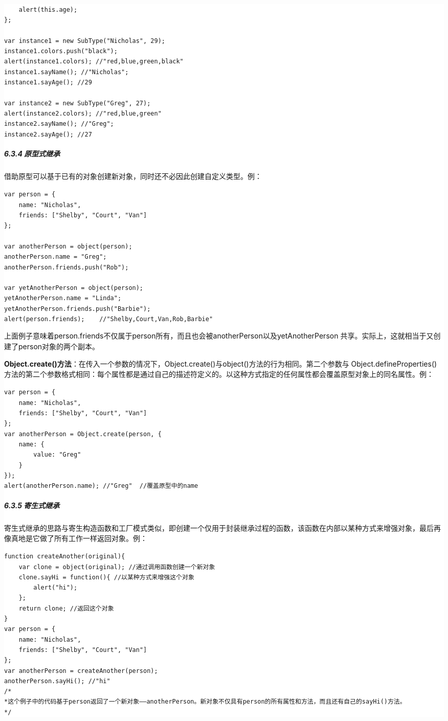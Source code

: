         alert(this.age);
    };
     
    var instance1 = new SubType("Nicholas", 29);
    instance1.colors.push("black");
    alert(instance1.colors); //"red,blue,green,black"
    instance1.sayName(); //"Nicholas";
    instance1.sayAge(); //29
     
    var instance2 = new SubType("Greg", 27);
    alert(instance2.colors); //"red,blue,green"
    instance2.sayName(); //"Greg";
    instance2.sayAge(); //27

##### 6.3.4 原型式继承
借助原型可以基于已有的对象创建新对象，同时还不必因此创建自定义类型。例：

    var person = {
        name: "Nicholas",
        friends: ["Shelby", "Court", "Van"]
    };
     
    var anotherPerson = object(person);
    anotherPerson.name = "Greg";
    anotherPerson.friends.push("Rob");
     
    var yetAnotherPerson = object(person);
    yetAnotherPerson.name = "Linda";
    yetAnotherPerson.friends.push("Barbie");
    alert(person.friends);    //"Shelby,Court,Van,Rob,Barbie"

上面例子意味着person.friends不仅属于person所有，而且也会被anotherPerson以及yetAnotherPerson 共享。实际上，这就相当于又创建了person对象的两个副本。

**Object.create()方法**：在传入一个参数的情况下，Object.create()与object()方法的行为相同。第二个参数与 Object.defineProperties()方法的第二个参数格式相同：每个属性都是通过自己的描述符定义的。以这种方式指定的任何属性都会覆盖原型对象上的同名属性。例：

    var person = {
        name: "Nicholas",
        friends: ["Shelby", "Court", "Van"]
    };
    var anotherPerson = Object.create(person, {
        name: {
            value: "Greg"
        }
    });
    alert(anotherPerson.name); //"Greg"  //覆盖原型中的name
    
##### 6.3.5 寄生式继承
寄生式继承的思路与寄生构造函数和工厂模式类似，即创建一个仅用于封装继承过程的函数，该函数在内部以某种方式来增强对象，最后再像真地是它做了所有工作一样返回对象。例：

    function createAnother(original){
        var clone = object(original); //通过调用函数创建一个新对象
        clone.sayHi = function(){ //以某种方式来增强这个对象
            alert("hi");
        };
        return clone; //返回这个对象
    }
    var person = {
        name: "Nicholas",
        friends: ["Shelby", "Court", "Van"]
    };
    var anotherPerson = createAnother(person);
    anotherPerson.sayHi(); //"hi"
    /*
    *这个例子中的代码基于person返回了一个新对象——anotherPerson。新对象不仅具有person的所有属性和方法，而且还有自己的sayHi()方法。
    */
    